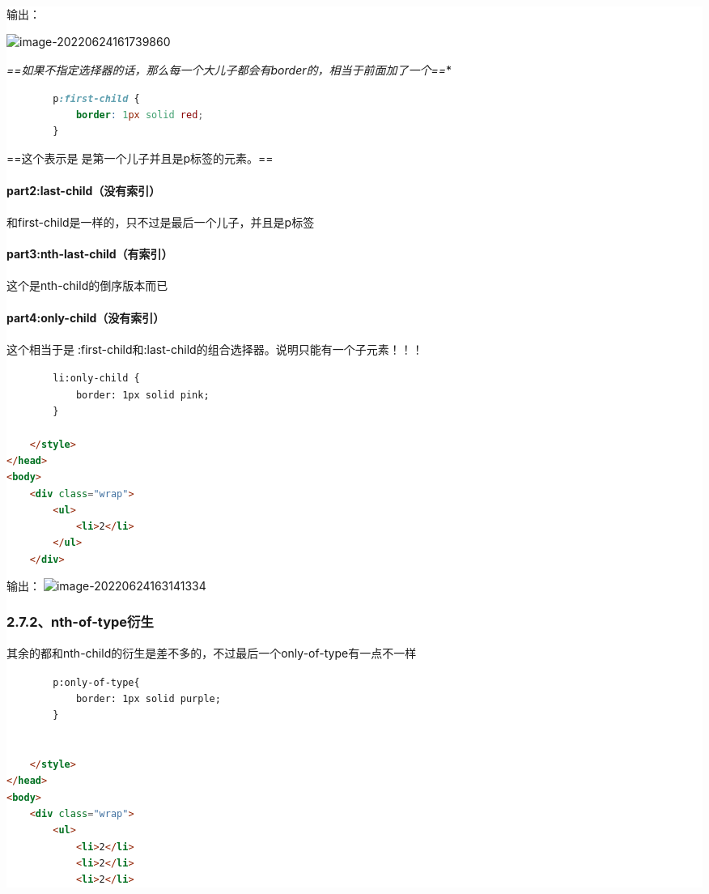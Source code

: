 输出：


![image-20220624161739860](Typora_images/CSS样式基础/image-20220624161739860.png)

**==如果不指定选择器的话，那么每一个大儿子都会有border的，相当于前面加了一个*==**

```css
        p:first-child {
            border: 1px solid red;
        }
```

==这个表示是 是第一个儿子并且是p标签的元素。==

#### part2:last-child（没有索引）

和first-child是一样的，只不过是最后一个儿子，并且是p标签



#### part3:nth-last-child（有索引）

这个是nth-child的倒序版本而已



#### part4:only-child（没有索引）

这个相当于是 :first-child和:last-child的组合选择器。说明只能有一个子元素！！！

```html
        li:only-child {
            border: 1px solid pink;
        }

    </style>
</head>
<body>
    <div class="wrap">
        <ul>
            <li>2</li>
        </ul>
    </div>
```

输出：
![image-20220624163141334](Typora_images/CSS样式基础/image-20220624163141334.png)







### 2.7.2、nth-of-type衍生

其余的都和nth-child的衍生是差不多的，不过最后一个only-of-type有一点不一样

```html
        p:only-of-type{
            border: 1px solid purple;
        }


    </style>
</head>
<body>
    <div class="wrap">
        <ul>
            <li>2</li>
            <li>2</li>
            <li>2</li>
```